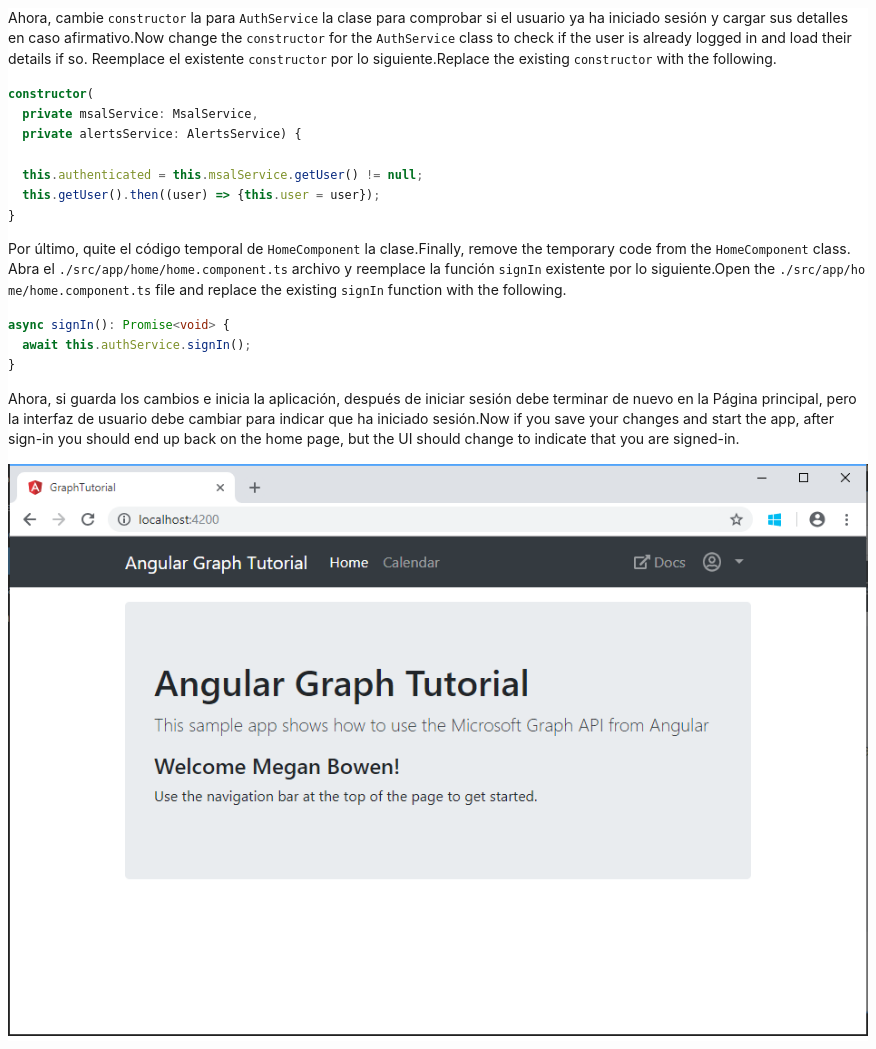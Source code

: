 <span data-ttu-id="fcab1-148">Ahora, cambie `constructor` la para `AuthService` la clase para comprobar si el usuario ya ha iniciado sesión y cargar sus detalles en caso afirmativo.</span><span class="sxs-lookup"><span data-stu-id="fcab1-148">Now change the `constructor` for the `AuthService` class to check if the user is already logged in and load their details if so.</span></span> <span data-ttu-id="fcab1-149">Reemplace el existente `constructor` por lo siguiente.</span><span class="sxs-lookup"><span data-stu-id="fcab1-149">Replace the existing `constructor` with the following.</span></span>

```TypeScript
constructor(
  private msalService: MsalService,
  private alertsService: AlertsService) {

  this.authenticated = this.msalService.getUser() != null;
  this.getUser().then((user) => {this.user = user});
}
```

<span data-ttu-id="fcab1-150">Por último, quite el código temporal de `HomeComponent` la clase.</span><span class="sxs-lookup"><span data-stu-id="fcab1-150">Finally, remove the temporary code from the `HomeComponent` class.</span></span> <span data-ttu-id="fcab1-151">Abra el `./src/app/home/home.component.ts` archivo y reemplace la función `signIn` existente por lo siguiente.</span><span class="sxs-lookup"><span data-stu-id="fcab1-151">Open the `./src/app/home/home.component.ts` file and replace the existing `signIn` function with the following.</span></span>

```TypeScript
async signIn(): Promise<void> {
  await this.authService.signIn();
}
```

<span data-ttu-id="fcab1-152">Ahora, si guarda los cambios e inicia la aplicación, después de iniciar sesión debe terminar de nuevo en la Página principal, pero la interfaz de usuario debe cambiar para indicar que ha iniciado sesión.</span><span class="sxs-lookup"><span data-stu-id="fcab1-152">Now if you save your changes and start the app, after sign-in you should end up back on the home page, but the UI should change to indicate that you are signed-in.</span></span>

![Una captura de pantalla de la Página principal después de iniciar sesión](./images/add-aad-auth-01.png)
